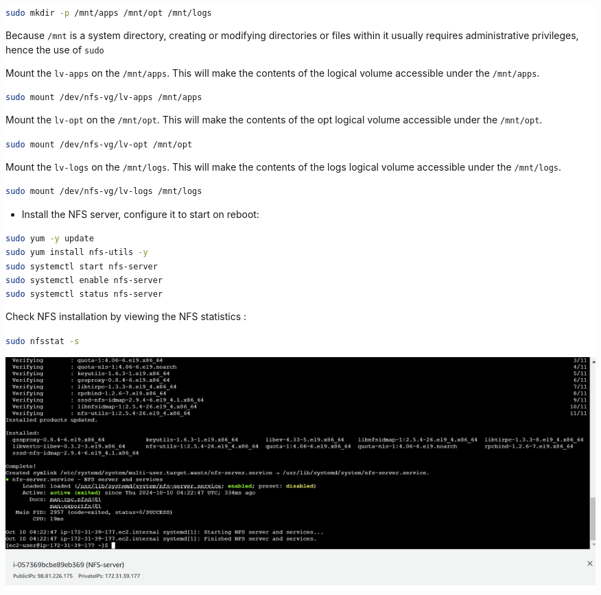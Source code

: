 ```sh
sudo mkdir -p /mnt/apps /mnt/opt /mnt/logs
```
Because `/mnt` is a system directory, creating or modifying directories or files within it usually requires administrative privileges, hence the use of `sudo`

Mount the `lv-apps` on the `/mnt/apps`. This will make the contents of the logical volume accessible under the `/mnt/apps`.

```sh
sudo mount /dev/nfs-vg/lv-apps /mnt/apps
```

Mount the `lv-opt` on the `/mnt/opt`. This will make the contents of the opt logical volume accessible under the `/mnt/opt`.

```sh
sudo mount /dev/nfs-vg/lv-opt /mnt/opt
```


Mount the `lv-logs` on the `/mnt/logs`. This will make the contents of the logs logical volume accessible under the `/mnt/logs`.

```sh
sudo mount /dev/nfs-vg/lv-logs /mnt/logs
```

- Install the NFS server, configure it to start on reboot:

```sh
sudo yum -y update
sudo yum install nfs-utils -y
sudo systemctl start nfs-server
sudo systemctl enable nfs-server
sudo systemctl status nfs-server
```

Check NFS installation by viewing the NFS statistics :
```sh
sudo nfsstat -s
```

![nfs-server installed status](https://github.com/laraadeboye/Steghub-Devops-Cloud-Engineer/blob/main/DEVOPS-TOOLING-SOLUTION/images/nfs%20server%20installed%20status.png)
